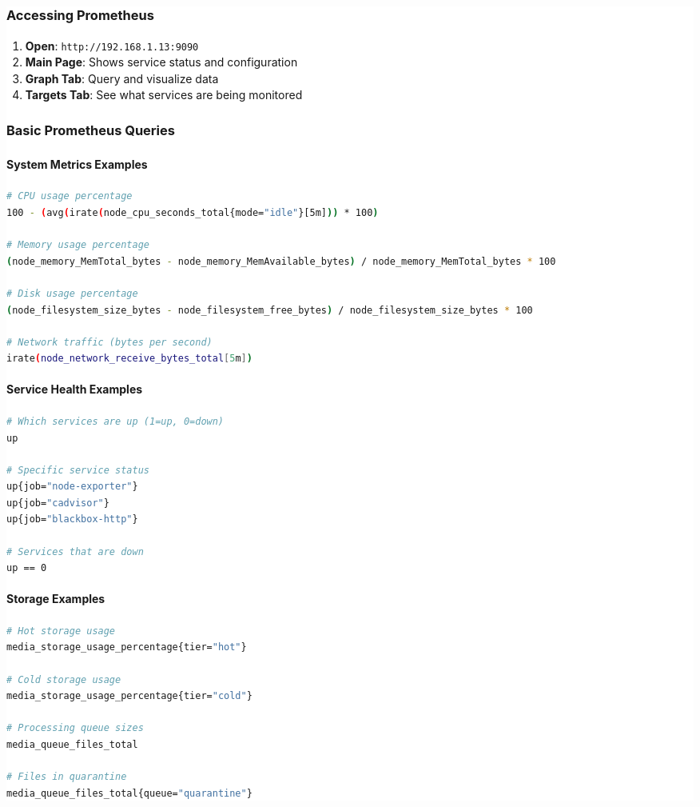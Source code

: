 ### **Accessing Prometheus**
1. **Open**: `http://192.168.1.13:9090`
2. **Main Page**: Shows service status and configuration
3. **Graph Tab**: Query and visualize data
4. **Targets Tab**: See what services are being monitored

### **Basic Prometheus Queries**

#### **System Metrics Examples**
```bash
# CPU usage percentage
100 - (avg(irate(node_cpu_seconds_total{mode="idle"}[5m])) * 100)

# Memory usage percentage  
(node_memory_MemTotal_bytes - node_memory_MemAvailable_bytes) / node_memory_MemTotal_bytes * 100

# Disk usage percentage
(node_filesystem_size_bytes - node_filesystem_free_bytes) / node_filesystem_size_bytes * 100

# Network traffic (bytes per second)
irate(node_network_receive_bytes_total[5m])
```

#### **Service Health Examples**
```bash
# Which services are up (1=up, 0=down)
up

# Specific service status
up{job="node-exporter"}
up{job="cadvisor"}  
up{job="blackbox-http"}

# Services that are down
up == 0
```

#### **Storage Examples**
```bash
# Hot storage usage
media_storage_usage_percentage{tier="hot"}

# Cold storage usage  
media_storage_usage_percentage{tier="cold"}

# Processing queue sizes
media_queue_files_total

# Files in quarantine
media_queue_files_total{queue="quarantine"}
```
